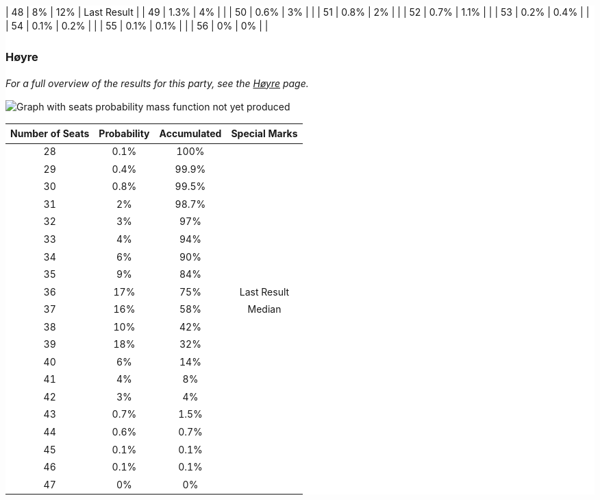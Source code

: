 | 48 | 8% | 12% | Last Result |
| 49 | 1.3% | 4% |  |
| 50 | 0.6% | 3% |  |
| 51 | 0.8% | 2% |  |
| 52 | 0.7% | 1.1% |  |
| 53 | 0.2% | 0.4% |  |
| 54 | 0.1% | 0.2% |  |
| 55 | 0.1% | 0.1% |  |
| 56 | 0% | 0% |  |

### Høyre

*For a full overview of the results for this party, see the [Høyre](party-høyre.html) page.*

![Graph with seats probability mass function not yet produced](2021-11-22-Norstat-seats-pmf-høyre.png "Seats Probability Mass Function")

| Number of Seats | Probability | Accumulated | Special Marks |
|:---------------:|:-----------:|:-----------:|:-------------:|
| 28 | 0.1% | 100% |  |
| 29 | 0.4% | 99.9% |  |
| 30 | 0.8% | 99.5% |  |
| 31 | 2% | 98.7% |  |
| 32 | 3% | 97% |  |
| 33 | 4% | 94% |  |
| 34 | 6% | 90% |  |
| 35 | 9% | 84% |  |
| 36 | 17% | 75% | Last Result |
| 37 | 16% | 58% | Median |
| 38 | 10% | 42% |  |
| 39 | 18% | 32% |  |
| 40 | 6% | 14% |  |
| 41 | 4% | 8% |  |
| 42 | 3% | 4% |  |
| 43 | 0.7% | 1.5% |  |
| 44 | 0.6% | 0.7% |  |
| 45 | 0.1% | 0.1% |  |
| 46 | 0.1% | 0.1% |  |
| 47 | 0% | 0% |  |
